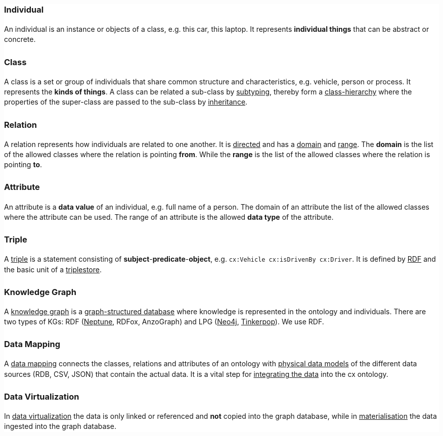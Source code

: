 ### Individual
An individual is an instance or objects of a class, e.g. this car, this laptop.
It represents **individual things** that can be abstract or concrete.

### Class
A class is a set or group of individuals that share common structure and characteristics,
e.g. vehicle, person or process. It represents the **kinds of things**. 
A class can be related a sub-class by [subtyping](https://en.wikipedia.org/wiki/Subtyping),
thereby form a [class-hierarchy](https://en.wikipedia.org/wiki/Taxonomy)
where the properties of the super-class are passed to the sub-class 
by [inheritance](https://en.wikipedia.org/wiki/Inheritance_(object-oriented_programming)).

### Relation
A relation represents how individuals are related to one another.
It is [directed](https://en.wikipedia.org/wiki/Directed_graph) and 
has a [domain](https://en.wikipedia.org/wiki/Domain_of_a_function)
and [range](https://en.wikipedia.org/wiki/Range_of_a_function).
The **domain** is the list of the allowed classes where the relation is pointing **from**.
While the **range** is the list of the allowed classes where the relation is pointing **to**.

### Attribute
An attribute is a **data value** of an individual, e.g. full name of a person.
The domain of an attribute the list of the allowed classes where the attribute can be used.
The range of an attribute is the allowed **data type** of the attribute.

### Triple
A [triple](https://en.wikipedia.org/wiki/Semantic_triple) is a statement consisting 
of **subject**-**predicate**-**object**, e.g. `cx:Vehicle cx:isDrivenBy cx:Driver`.
It is defined by [RDF](https://en.wikipedia.org/wiki/Resource_Description_Framework)
and the basic unit of a [triplestore](https://en.wikipedia.org/wiki/Triplestore).

### Knowledge Graph
A [knowledge graph](https://en.wikipedia.org/wiki/Knowledge_graph) is a
[graph-structured database](https://en.wikipedia.org/wiki/Graph_database)
where knowledge is represented in the ontology and individuals.
There are two types of KGs: RDF ([Neptune](https://en.wikipedia.org/wiki/Amazon_Neptune), RDFox, AnzoGraph)
and LPG ([Neo4j](https://de.wikipedia.org/wiki/Neo4j), [Tinkerpop](https://tinkerpop.apache.org/)). We use RDF.

### Data Mapping
A [data mapping](https://en.wikipedia.org/wiki/Data_mapping) connects the classes, relations and 
attributes of an ontology with [physical data models](https://en.wikipedia.org/wiki/Physical_schema)
of the different data sources (RDB, CSV, JSON) that contain the actual data. It is a vital step for
[integrating the data](https://en.wikipedia.org/wiki/Data_integration)
into the cx ontology.

### Data Virtualization
In [data virtualization](https://en.wikipedia.org/wiki/Data_virtualization) the data is only linked or referenced
and **not** copied into the graph database, while in [materialisation](https://en.wikipedia.org/wiki/Materialized_view)
the data ingested into the graph database.
